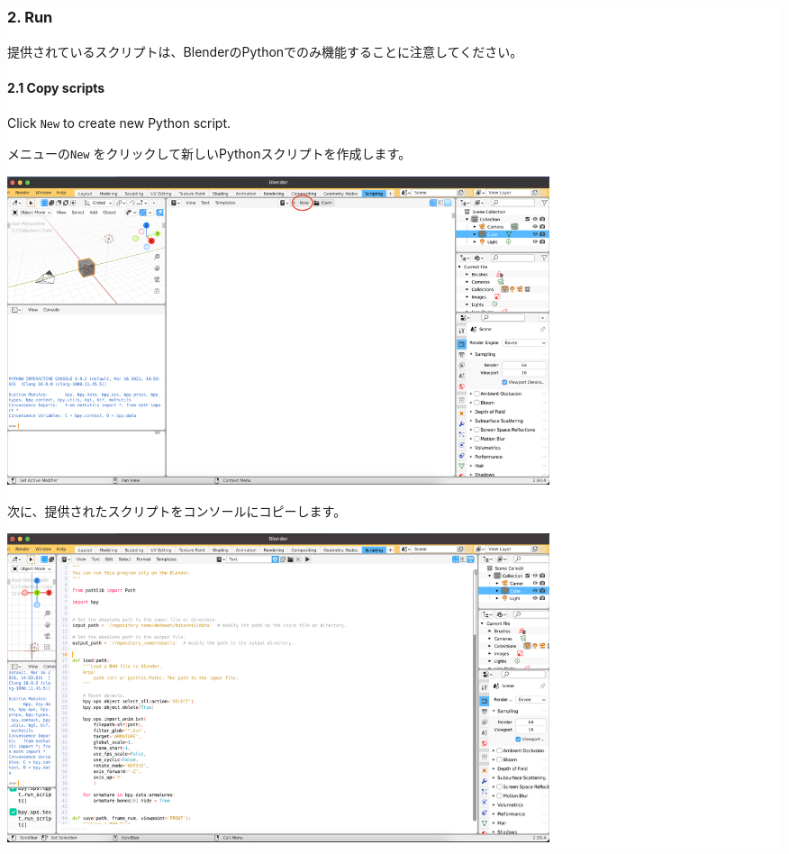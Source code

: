 ### 2. Run
提供されているスクリプトは、BlenderのPythonでのみ機能することに注意してください。

#### 2.1 Copy scripts
Click `New` to create new Python script. 

メニューの`New` をクリックして新しいPythonスクリプトを作成します。

<img src='../../src/images/Usage_2_1_1.png' width="70%"/>

次に、提供されたスクリプトをコンソールにコピーします。

<img src='../../src/images/Usage_2_1_2.png' width="70%"/>
